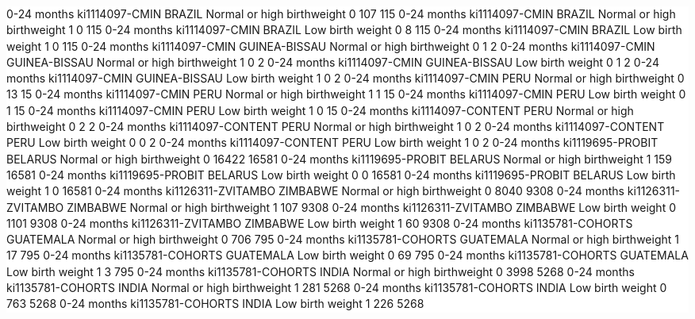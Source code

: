 0-24 months   ki1114097-CMIN             BRAZIL                         Normal or high birthweight            0      107     115
0-24 months   ki1114097-CMIN             BRAZIL                         Normal or high birthweight            1        0     115
0-24 months   ki1114097-CMIN             BRAZIL                         Low birth weight                      0        8     115
0-24 months   ki1114097-CMIN             BRAZIL                         Low birth weight                      1        0     115
0-24 months   ki1114097-CMIN             GUINEA-BISSAU                  Normal or high birthweight            0        1       2
0-24 months   ki1114097-CMIN             GUINEA-BISSAU                  Normal or high birthweight            1        0       2
0-24 months   ki1114097-CMIN             GUINEA-BISSAU                  Low birth weight                      0        1       2
0-24 months   ki1114097-CMIN             GUINEA-BISSAU                  Low birth weight                      1        0       2
0-24 months   ki1114097-CMIN             PERU                           Normal or high birthweight            0       13      15
0-24 months   ki1114097-CMIN             PERU                           Normal or high birthweight            1        1      15
0-24 months   ki1114097-CMIN             PERU                           Low birth weight                      0        1      15
0-24 months   ki1114097-CMIN             PERU                           Low birth weight                      1        0      15
0-24 months   ki1114097-CONTENT          PERU                           Normal or high birthweight            0        2       2
0-24 months   ki1114097-CONTENT          PERU                           Normal or high birthweight            1        0       2
0-24 months   ki1114097-CONTENT          PERU                           Low birth weight                      0        0       2
0-24 months   ki1114097-CONTENT          PERU                           Low birth weight                      1        0       2
0-24 months   ki1119695-PROBIT           BELARUS                        Normal or high birthweight            0    16422   16581
0-24 months   ki1119695-PROBIT           BELARUS                        Normal or high birthweight            1      159   16581
0-24 months   ki1119695-PROBIT           BELARUS                        Low birth weight                      0        0   16581
0-24 months   ki1119695-PROBIT           BELARUS                        Low birth weight                      1        0   16581
0-24 months   ki1126311-ZVITAMBO         ZIMBABWE                       Normal or high birthweight            0     8040    9308
0-24 months   ki1126311-ZVITAMBO         ZIMBABWE                       Normal or high birthweight            1      107    9308
0-24 months   ki1126311-ZVITAMBO         ZIMBABWE                       Low birth weight                      0     1101    9308
0-24 months   ki1126311-ZVITAMBO         ZIMBABWE                       Low birth weight                      1       60    9308
0-24 months   ki1135781-COHORTS          GUATEMALA                      Normal or high birthweight            0      706     795
0-24 months   ki1135781-COHORTS          GUATEMALA                      Normal or high birthweight            1       17     795
0-24 months   ki1135781-COHORTS          GUATEMALA                      Low birth weight                      0       69     795
0-24 months   ki1135781-COHORTS          GUATEMALA                      Low birth weight                      1        3     795
0-24 months   ki1135781-COHORTS          INDIA                          Normal or high birthweight            0     3998    5268
0-24 months   ki1135781-COHORTS          INDIA                          Normal or high birthweight            1      281    5268
0-24 months   ki1135781-COHORTS          INDIA                          Low birth weight                      0      763    5268
0-24 months   ki1135781-COHORTS          INDIA                          Low birth weight                      1      226    5268